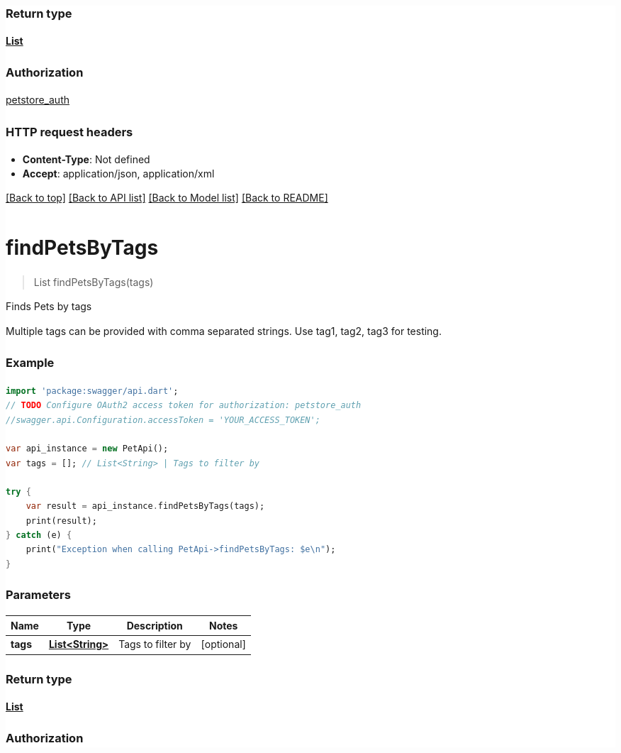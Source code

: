 ### Return type

[**List<Pet>**](Pet.md)

### Authorization

[petstore_auth](../README.md#petstore_auth)

### HTTP request headers

 - **Content-Type**: Not defined
 - **Accept**: application/json, application/xml

[[Back to top]](#) [[Back to API list]](../README.md#documentation-for-api-endpoints) [[Back to Model list]](../README.md#documentation-for-models) [[Back to README]](../README.md)

# **findPetsByTags**
> List<Pet> findPetsByTags(tags)

Finds Pets by tags

Multiple tags can be provided with comma separated strings. Use tag1, tag2, tag3 for testing.

### Example
```dart
import 'package:swagger/api.dart';
// TODO Configure OAuth2 access token for authorization: petstore_auth
//swagger.api.Configuration.accessToken = 'YOUR_ACCESS_TOKEN';

var api_instance = new PetApi();
var tags = []; // List<String> | Tags to filter by

try {
    var result = api_instance.findPetsByTags(tags);
    print(result);
} catch (e) {
    print("Exception when calling PetApi->findPetsByTags: $e\n");
}
```

### Parameters

Name | Type | Description  | Notes
------------- | ------------- | ------------- | -------------
 **tags** | [**List&lt;String&gt;**](String.md)| Tags to filter by | [optional] 

### Return type

[**List<Pet>**](Pet.md)

### Authorization
